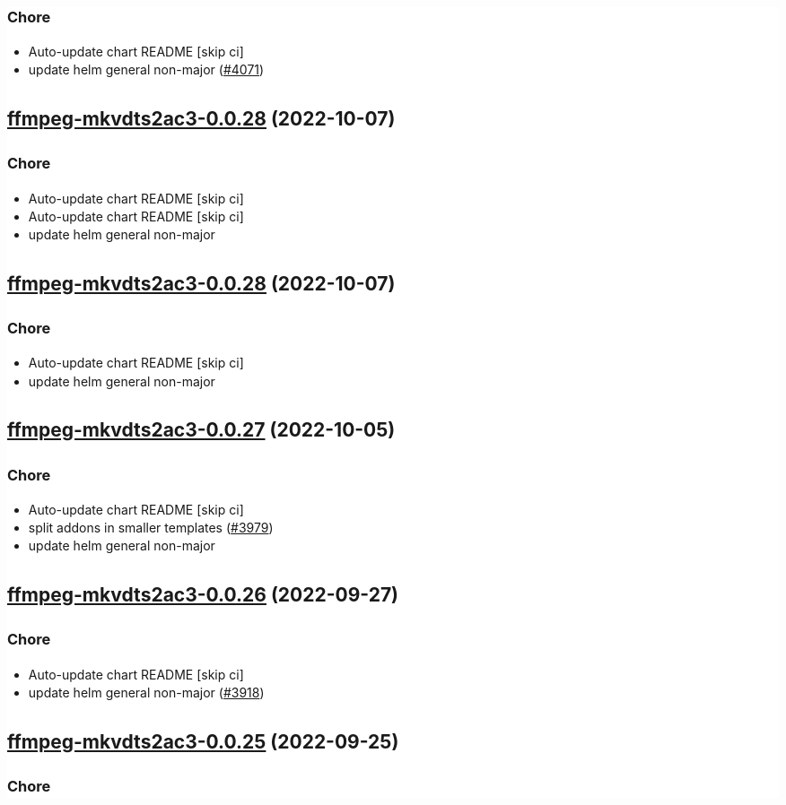 ### Chore

- Auto-update chart README [skip ci]
- update helm general non-major ([#4071](https://github.com/truecharts/charts/issues/4071))

## [ffmpeg-mkvdts2ac3-0.0.28](https://github.com/truecharts/charts/compare/ffmpeg-mkvdts2ac3-0.0.27...ffmpeg-mkvdts2ac3-0.0.28) (2022-10-07)

### Chore

- Auto-update chart README [skip ci]
- Auto-update chart README [skip ci]
- update helm general non-major

## [ffmpeg-mkvdts2ac3-0.0.28](https://github.com/truecharts/charts/compare/ffmpeg-mkvdts2ac3-0.0.27...ffmpeg-mkvdts2ac3-0.0.28) (2022-10-07)

### Chore

- Auto-update chart README [skip ci]
- update helm general non-major

## [ffmpeg-mkvdts2ac3-0.0.27](https://github.com/truecharts/charts/compare/ffmpeg-mkvdts2ac3-0.0.26...ffmpeg-mkvdts2ac3-0.0.27) (2022-10-05)

### Chore

- Auto-update chart README [skip ci]
- split addons in smaller templates ([#3979](https://github.com/truecharts/charts/issues/3979))
- update helm general non-major

## [ffmpeg-mkvdts2ac3-0.0.26](https://github.com/truecharts/charts/compare/ffmpeg-mkvdts2ac3-0.0.25...ffmpeg-mkvdts2ac3-0.0.26) (2022-09-27)

### Chore

- Auto-update chart README [skip ci]
- update helm general non-major ([#3918](https://github.com/truecharts/charts/issues/3918))

## [ffmpeg-mkvdts2ac3-0.0.25](https://github.com/truecharts/charts/compare/ffmpeg-mkvdts2ac3-0.0.24...ffmpeg-mkvdts2ac3-0.0.25) (2022-09-25)

### Chore
